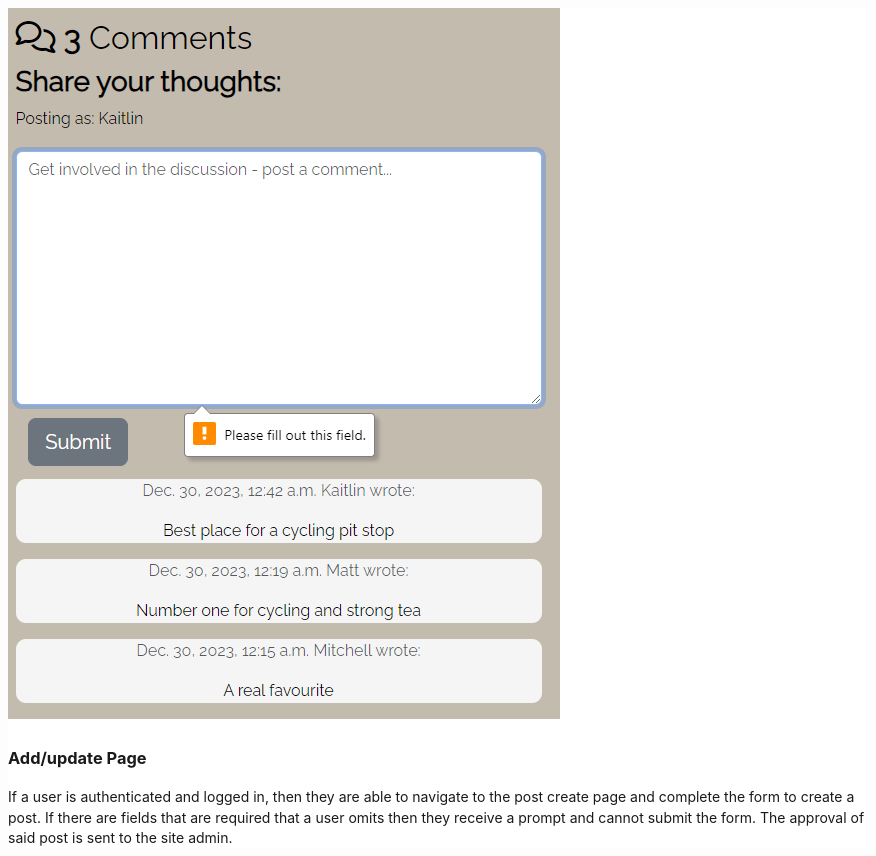 ![Comment section](/documentation/features/comment-sec.png)

### Add/update Page

If a user is authenticated and logged in, then they are able to navigate to the post create page and complete the form to create a post. If there are fields that are required that a user omits then they receive a prompt and cannot submit the form. The approval of said post is sent to the site admin.
